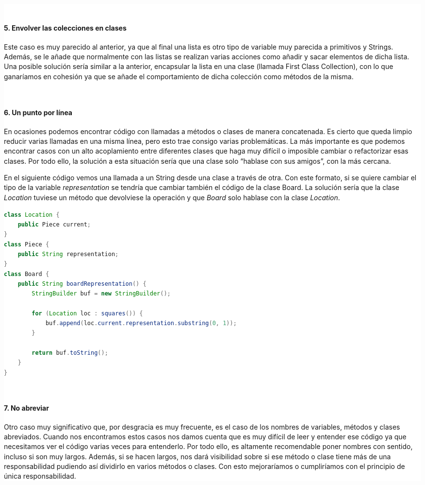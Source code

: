 <br>

#### 5. Envolver las colecciones en clases

Este caso es muy parecido al anterior, ya que al final una lista es otro tipo de variable muy parecida a primitivos y Strings. Además, se le añade que normalmente con las listas se realizan varias acciones como añadir y sacar elementos de dicha lista. Una posible solución sería similar a la anterior, encapsular la lista en una clase (llamada First Class Collection), con lo que ganaríamos en cohesión ya que se añade el comportamiento de dicha colección como métodos de la misma.

<br>

#### 6. Un punto por línea

En ocasiones podemos encontrar código con llamadas a métodos o clases de manera concatenada. Es cierto que queda limpio reducir varias llamadas en una misma línea, pero esto trae consigo varias problemáticas. La más importante es que podemos encontrar casos con un alto acoplamiento entre diferentes clases que haga muy difícil o imposible cambiar o refactorizar esas clases. Por todo ello, la solución a esta situación sería que una clase solo “hablase con sus amigos”, con la más cercana.

En el siguiente código vemos una llamada a un String desde una clase a través de otra. Con este formato, si se quiere cambiar el tipo de la variable *representation* se tendría que cambiar también el código de la clase Board. 
La solución sería que la clase *Location* tuviese un método que devolviese la operación y que *Board* solo hablase con la clase *Location*.

```java
class Location {
    public Piece current;
}
class Piece {
    public String representation;
}
class Board {
    public String boardRepresentation() {
        StringBuilder buf = new StringBuilder();

        for (Location loc : squares()) {
            buf.append(loc.current.representation.substring(0, 1));
        }

        return buf.toString();
    }
}

```

<br>

#### 7. No abreviar

Otro caso muy significativo que, por desgracia es muy frecuente, es el caso de los nombres de variables, métodos y clases abreviados. Cuando nos encontramos estos casos nos damos cuenta que es muy difícil de leer y entender ese código ya que necesitamos ver el código varias veces para entenderlo. 
Por todo ello, es altamente recomendable poner nombres con sentido, incluso si son muy largos. Además, si se hacen largos, nos dará visibilidad sobre si ese método o clase tiene más de una responsabilidad pudiendo así dividirlo en varios métodos o clases. Con esto mejoraríamos o cumpliríamos con el principio de única responsabilidad.
